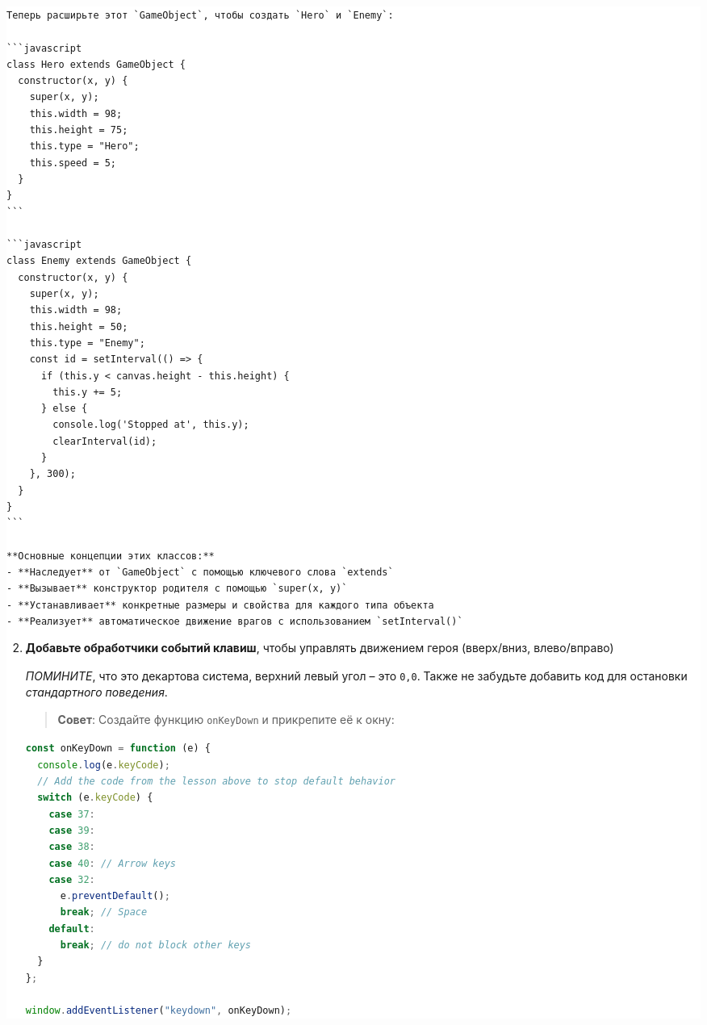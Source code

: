     Теперь расширьте этот `GameObject`, чтобы создать `Hero` и `Enemy`:
    
    ```javascript
    class Hero extends GameObject {
      constructor(x, y) {
        super(x, y);
        this.width = 98;
        this.height = 75;
        this.type = "Hero";
        this.speed = 5;
      }
    }
    ```

    ```javascript
    class Enemy extends GameObject {
      constructor(x, y) {
        super(x, y);
        this.width = 98;
        this.height = 50;
        this.type = "Enemy";
        const id = setInterval(() => {
          if (this.y < canvas.height - this.height) {
            this.y += 5;
          } else {
            console.log('Stopped at', this.y);
            clearInterval(id);
          }
        }, 300);
      }
    }
    ```

    **Основные концепции этих классов:**
    - **Наследует** от `GameObject` с помощью ключевого слова `extends`
    - **Вызывает** конструктор родителя с помощью `super(x, y)`
    - **Устанавливает** конкретные размеры и свойства для каждого типа объекта
    - **Реализует** автоматическое движение врагов с использованием `setInterval()`

2. **Добавьте обработчики событий клавиш**, чтобы управлять движением героя (вверх/вниз, влево/вправо)

   *ПОМИНИТЕ*, что это декартова система, верхний левый угол – это `0,0`. Также не забудьте добавить код для остановки *стандартного поведения*.

   > **Совет**: Создайте функцию `onKeyDown` и прикрепите её к окну:

   ```javascript
   const onKeyDown = function (e) {
     console.log(e.keyCode);
     // Add the code from the lesson above to stop default behavior
     switch (e.keyCode) {
       case 37:
       case 39:
       case 38:
       case 40: // Arrow keys
       case 32:
         e.preventDefault();
         break; // Space
       default:
         break; // do not block other keys
     }
   };

   window.addEventListener("keydown", onKeyDown);
   ```
    